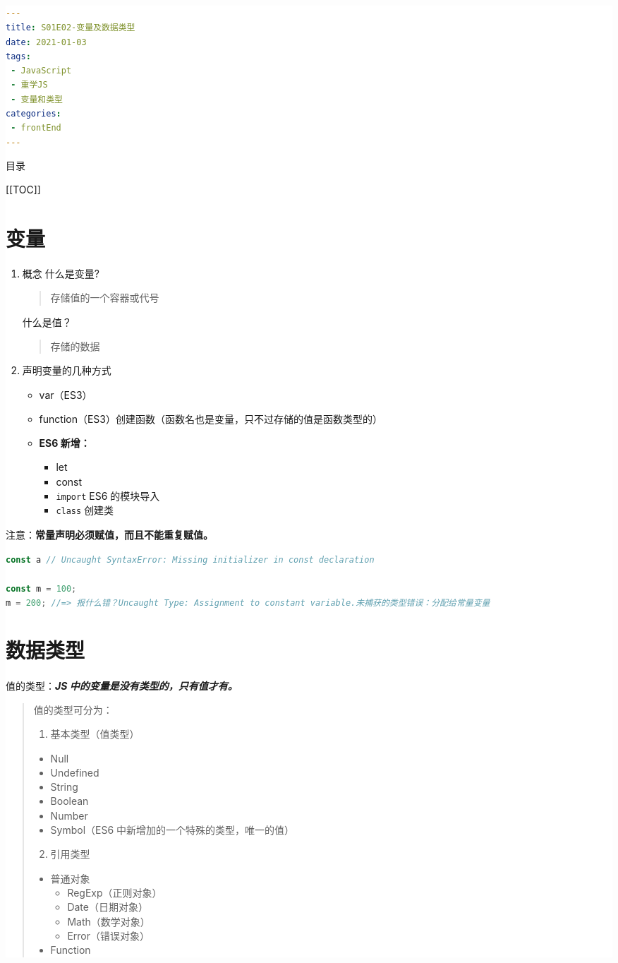```yaml
---
title: S01E02-变量及数据类型
date: 2021-01-03
tags:
 - JavaScript
 - 重学JS
 - 变量和类型
categories: 
 - frontEnd
---
```


目录

[[TOC]]

# 变量
1. 概念
    什么是变量?
    > 存储值的一个容器或代号
    
    什么是值？
    > 存储的数据


2. 声明变量的几种方式
    - var（ES3）
    - function（ES3）创建函数（函数名也是变量，只不过存储的值是函数类型的）

    - **ES6 新增：**
      + let
      + const
      + `import`  ES6 的模块导入
      + `class` 创建类


注意：**常量声明必须赋值，而且不能重复赋值。**
``` js
const a // Uncaught SyntaxError: Missing initializer in const declaration

const m = 100;
m = 200; //=> 报什么错？Uncaught Type: Assignment to constant variable.未捕获的类型错误：分配给常量变量
```




# 数据类型

值的类型：***JS 中的变量是没有类型的，只有值才有。***

> 值的类型可分为：
> 1. 基本类型（值类型）
>   - Null
>   - Undefined
>   - String
>   - Boolean
>   - Number
>   - Symbol（ES6 中新增加的一个特殊的类型，唯一的值）
> 2. 引用类型
>   - 普通对象
>       + RegExp（正则对象）
>       + Date（日期对象）
>       + Math（数学对象）
>       + Error（错误对象）
>   - Function
